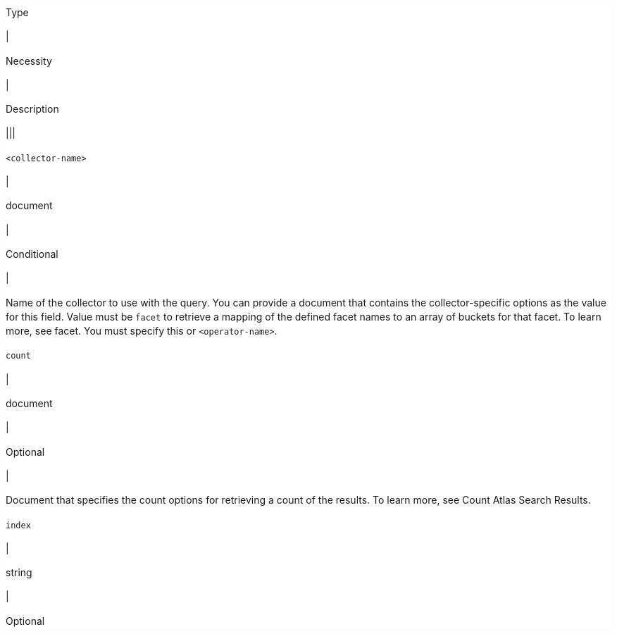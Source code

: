 Type

|

Necessity

|

Description  
  
|||  
  
`<collector-name>`

|

document

|

Conditional

|

Name of the collector to use with the query. You can provide a document that
contains the collector-specific options as the value for this field. Value
must be `facet` to retrieve a mapping of the defined facet names to an array
of buckets for that facet. To learn more, see facet. You must specify this or
`<operator-name>`.  
  
`count`

|

document

|

Optional

|

Document that specifies the count options for retrieving a count of the
results. To learn more, see Count Atlas Search Results.  
  
`index`

|

string

|

Optional
